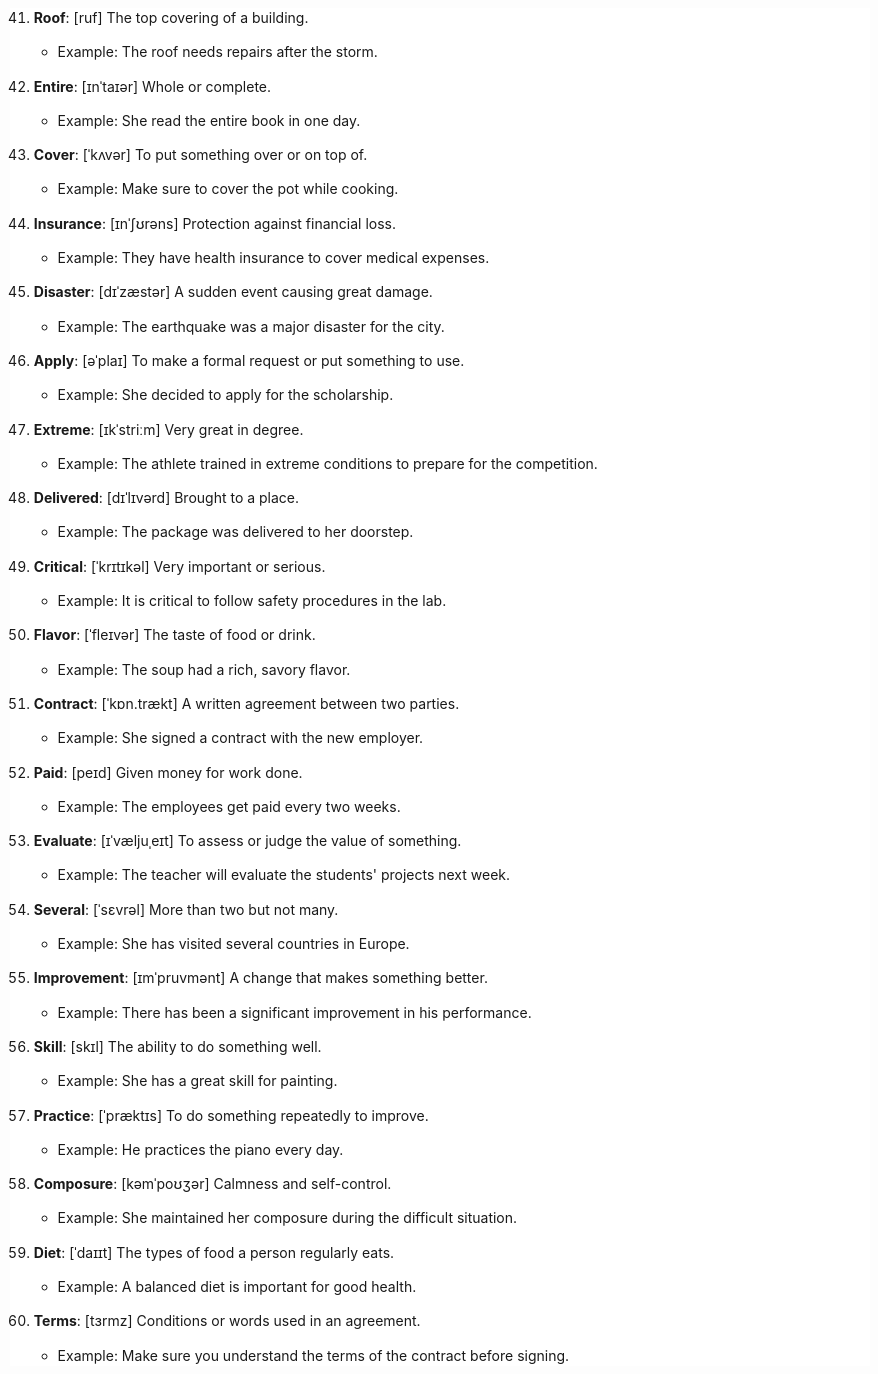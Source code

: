 41. **Roof**: [ruf] The top covering of a building.
    - Example: The roof needs repairs after the storm.

42. **Entire**: [ɪnˈtaɪər] Whole or complete.
    - Example: She read the entire book in one day.

43. **Cover**: [ˈkʌvər] To put something over or on top of.
    - Example: Make sure to cover the pot while cooking.

44. **Insurance**: [ɪnˈʃʊrəns] Protection against financial loss.
    - Example: They have health insurance to cover medical expenses.

45. **Disaster**: [dɪˈzæstər] A sudden event causing great damage.
    - Example: The earthquake was a major disaster for the city.

46. **Apply**: [əˈplaɪ] To make a formal request or put something to use.
    - Example: She decided to apply for the scholarship.

47. **Extreme**: [ɪkˈstriːm] Very great in degree.
    - Example: The athlete trained in extreme conditions to prepare for the competition.

48. **Delivered**: [dɪˈlɪvərd] Brought to a place.
    - Example: The package was delivered to her doorstep.

49. **Critical**: [ˈkrɪtɪkəl] Very important or serious.
    - Example: It is critical to follow safety procedures in the lab.

50. **Flavor**: [ˈfleɪvər] The taste of food or drink.
    - Example: The soup had a rich, savory flavor.

51. **Contract**: [ˈkɒn.trækt] A written agreement between two parties.
    - Example: She signed a contract with the new employer.

52. **Paid**: [peɪd] Given money for work done.
    - Example: The employees get paid every two weeks.

53. **Evaluate**: [ɪˈvæljuˌeɪt] To assess or judge the value of something.
    - Example: The teacher will evaluate the students' projects next week.

54. **Several**: [ˈsɛvrəl] More than two but not many.
    - Example: She has visited several countries in Europe.

55. **Improvement**: [ɪmˈpruvmənt] A change that makes something better.
    - Example: There has been a significant improvement in his performance.

56. **Skill**: [skɪl] The ability to do something well.
    - Example: She has a great skill for painting.

57. **Practice**: [ˈpræktɪs] To do something repeatedly to improve.
    - Example: He practices the piano every day.

58. **Composure**: [kəmˈpoʊʒər] Calmness and self-control.
    - Example: She maintained her composure during the difficult situation.

59. **Diet**: [ˈdaɪɪt] The types of food a person regularly eats.
    - Example: A balanced diet is important for good health.

60. **Terms**: [tɜrmz] Conditions or words used in an agreement.
    - Example: Make sure you understand the terms of the contract before signing.
